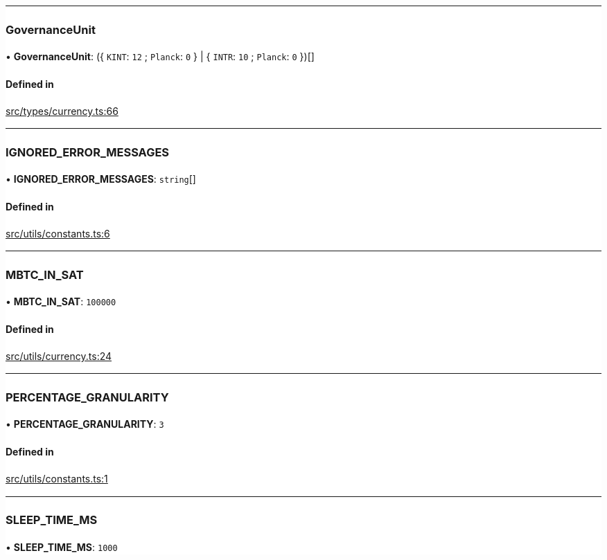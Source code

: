 ___

### <a id="governanceunit" name="governanceunit"></a> GovernanceUnit

• **GovernanceUnit**: ({ `KINT`: ``12`` ; `Planck`: ``0``  } \| { `INTR`: ``10`` ; `Planck`: ``0``  })[]

#### Defined in

[src/types/currency.ts:66](https://github.com/interlay/interbtc-api/blob/b81f698/src/types/currency.ts#L66)

___

### <a id="ignored_error_messages" name="ignored_error_messages"></a> IGNORED\_ERROR\_MESSAGES

• **IGNORED\_ERROR\_MESSAGES**: `string`[]

#### Defined in

[src/utils/constants.ts:6](https://github.com/interlay/interbtc-api/blob/b81f698/src/utils/constants.ts#L6)

___

### <a id="mbtc_in_sat" name="mbtc_in_sat"></a> MBTC\_IN\_SAT

• **MBTC\_IN\_SAT**: ``100000``

#### Defined in

[src/utils/currency.ts:24](https://github.com/interlay/interbtc-api/blob/b81f698/src/utils/currency.ts#L24)

___

### <a id="percentage_granularity" name="percentage_granularity"></a> PERCENTAGE\_GRANULARITY

• **PERCENTAGE\_GRANULARITY**: ``3``

#### Defined in

[src/utils/constants.ts:1](https://github.com/interlay/interbtc-api/blob/b81f698/src/utils/constants.ts#L1)

___

### <a id="sleep_time_ms" name="sleep_time_ms"></a> SLEEP\_TIME\_MS

• **SLEEP\_TIME\_MS**: ``1000``
